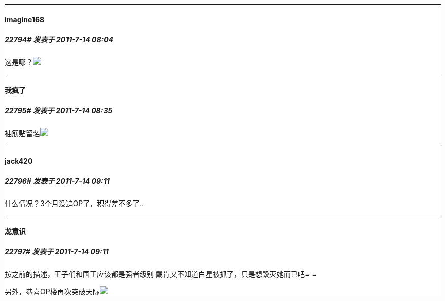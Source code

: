 





-----

####  imagine168  
##### 22794#       发表于 2011-7-14 08:04




这是哪？<img src="https://static.saraba1st.com/image/smiley/face/149.gif" referrerpolicy="no-referrer">







-----

####  我疯了  
##### 22795#       发表于 2011-7-14 08:35




抽筋贴留名<img src="https://static.saraba1st.com/image/smiley/face/119.gif" referrerpolicy="no-referrer">







-----

####  jack420  
##### 22796#       发表于 2011-7-14 09:11




什么情况？3个月没追OP了，积得差不多了..







-----

####  龙意识  
##### 22797#       发表于 2011-7-14 09:11




按之前的描述，王子们和国王应该都是强者级别
戴肯又不知道白星被抓了，只是想毁灭她而已吧= =

另外，恭喜OP楼再次突破天际<img src="https://static.saraba1st.com/image/smiley/face/151.gif" referrerpolicy="no-referrer">

